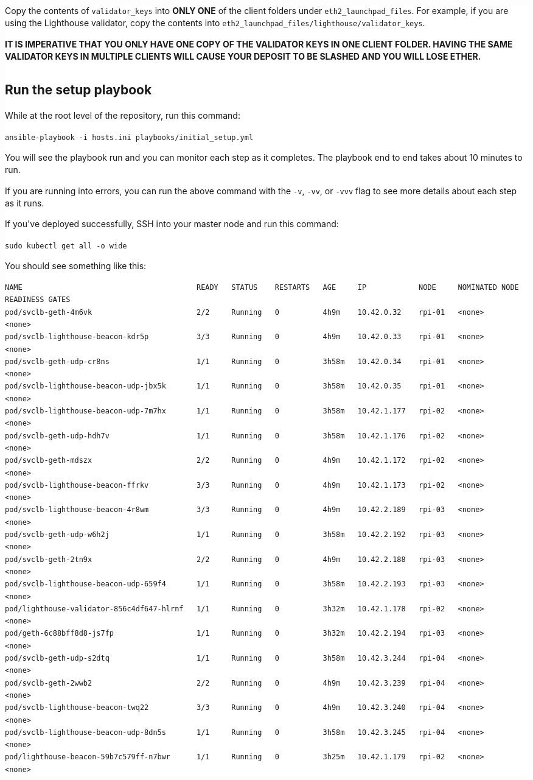 Copy the contents of `validator_keys` into **ONLY ONE** of the client folders under `eth2_launchpad_files`. For example, if you are using the Lighthouse validator, copy the contents into `eth2_launchpad_files/lighthouse/validator_keys`.

**IT IS IMPERATIVE THAT YOU ONLY HAVE ONE COPY OF THE VALIDATOR KEYS IN ONE CLIENT FOLDER. HAVING THE SAME VALIDATOR KEYS IN MULTIPLE CLIENTS WILL CAUSE YOUR DEPOSIT TO BE SLASHED AND YOU WILL LOSE ETHER.**

## Run the setup playbook

While at the root level of the repository, run this command:

`ansible-playbook -i hosts.ini playbooks/initial_setup.yml`

You will see the playbook run and you can monitor each step as it completes. The playbook end to end takes about 10 minutes to run.

If you are running into errors, you can run the above command with the `-v`, `-vv`, or `-vvv` flag to see more details about each step as it runs.

If you've deployed successfully, SSH into your master node and run this command:

`sudo kubectl get all -o wide`

You should see something like this:

```
NAME                                        READY   STATUS    RESTARTS   AGE     IP            NODE     NOMINATED NODE   READINESS GATES
pod/svclb-geth-4m6vk                        2/2     Running   0          4h9m    10.42.0.32    rpi-01   <none>           <none>
pod/svclb-lighthouse-beacon-kdr5p           3/3     Running   0          4h9m    10.42.0.33    rpi-01   <none>           <none>
pod/svclb-geth-udp-cr8ns                    1/1     Running   0          3h58m   10.42.0.34    rpi-01   <none>           <none>
pod/svclb-lighthouse-beacon-udp-jbx5k       1/1     Running   0          3h58m   10.42.0.35    rpi-01   <none>           <none>
pod/svclb-lighthouse-beacon-udp-7m7hx       1/1     Running   0          3h58m   10.42.1.177   rpi-02   <none>           <none>
pod/svclb-geth-udp-hdh7v                    1/1     Running   0          3h58m   10.42.1.176   rpi-02   <none>           <none>
pod/svclb-geth-mdszx                        2/2     Running   0          4h9m    10.42.1.172   rpi-02   <none>           <none>
pod/svclb-lighthouse-beacon-ffrkv           3/3     Running   0          4h9m    10.42.1.173   rpi-02   <none>           <none>
pod/svclb-lighthouse-beacon-4r8wm           3/3     Running   0          4h9m    10.42.2.189   rpi-03   <none>           <none>
pod/svclb-geth-udp-w6h2j                    1/1     Running   0          3h58m   10.42.2.192   rpi-03   <none>           <none>
pod/svclb-geth-2tn9x                        2/2     Running   0          4h9m    10.42.2.188   rpi-03   <none>           <none>
pod/svclb-lighthouse-beacon-udp-659f4       1/1     Running   0          3h58m   10.42.2.193   rpi-03   <none>           <none>
pod/lighthouse-validator-856c4df647-hlrnf   1/1     Running   0          3h32m   10.42.1.178   rpi-02   <none>           <none>
pod/geth-6c88bff8d8-js7fp                   1/1     Running   0          3h32m   10.42.2.194   rpi-03   <none>           <none>
pod/svclb-geth-udp-s2dtq                    1/1     Running   0          3h58m   10.42.3.244   rpi-04   <none>           <none>
pod/svclb-geth-2wwb2                        2/2     Running   0          4h9m    10.42.3.239   rpi-04   <none>           <none>
pod/svclb-lighthouse-beacon-twq22           3/3     Running   0          4h9m    10.42.3.240   rpi-04   <none>           <none>
pod/svclb-lighthouse-beacon-udp-8dn5s       1/1     Running   0          3h58m   10.42.3.245   rpi-04   <none>           <none>
pod/lighthouse-beacon-59b7c579ff-n7bwr      1/1     Running   0          3h25m   10.42.1.179   rpi-02   <none>           <none>
```